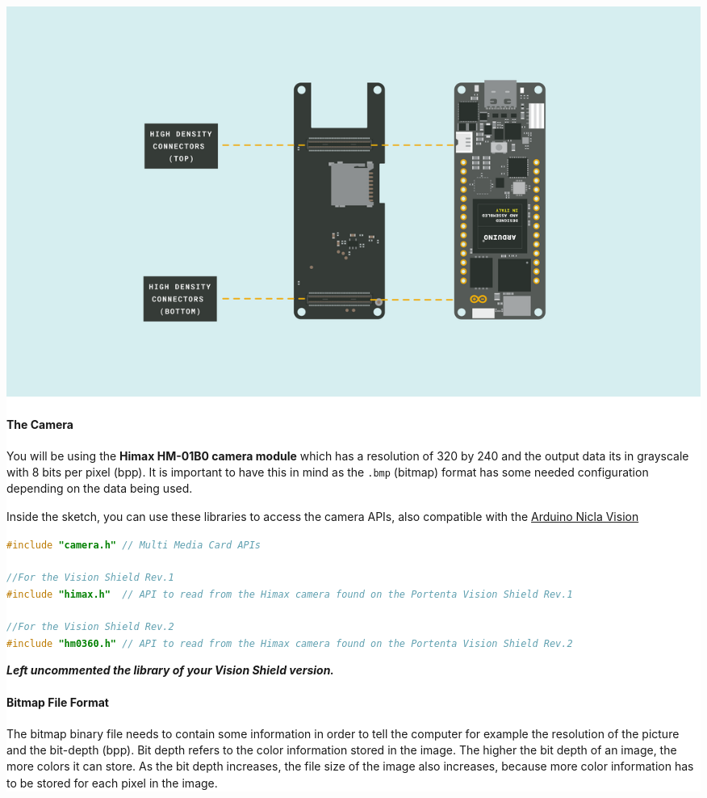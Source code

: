 ![Connecting the Portenta Vision Shield to Portenta](assets/vs_ard_gs_attach_boards.svg)

#### The Camera

You will be using the **Himax HM-01B0 camera module** which has a resolution of 320 by 240 and the output data its in grayscale with 8 bits per pixel (bpp). It is important to have this in mind as the `.bmp` (bitmap) format has some needed configuration depending on the data being used.

Inside the sketch, you can use these libraries to access the camera APIs, also compatible with the [Arduino Nicla Vision](https://docs.arduino.cc/hardware/nicla-vision)
```cpp
#include "camera.h" // Multi Media Card APIs

//For the Vision Shield Rev.1
#include "himax.h"  // API to read from the Himax camera found on the Portenta Vision Shield Rev.1

//For the Vision Shield Rev.2
#include "hm0360.h" // API to read from the Himax camera found on the Portenta Vision Shield Rev.2
```

***Left uncommented the library of your Vision Shield version.***

#### Bitmap File Format

The bitmap binary file needs to contain some information in order to tell the computer for example the resolution of the picture and the bit-depth (bpp). Bit depth refers to the color information stored in the image. The higher the bit depth of an image, the more colors it can store. As the bit depth increases, the file size of the image also increases, because more color information has to be stored for each pixel in the image.

